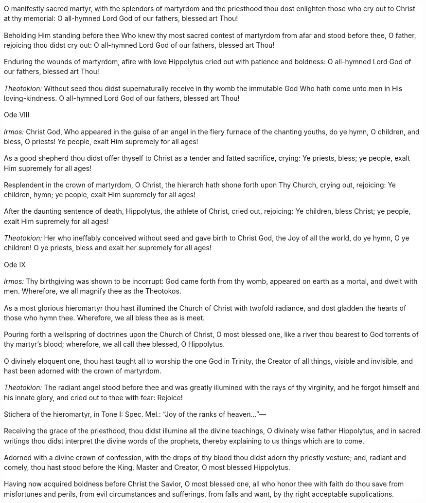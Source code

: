O manifestly sacred martyr, with the splendors of martyrdom and the priesthood thou dost enlighten those who cry out to Christ at thy memorial: O all-hymned Lord God of our fathers, blessed art Thou!

Beholding Him standing before thee Who knew thy most sacred contest of martyrdom from afar and stood before thee, O father, rejoicing thou didst cry out: O all-hymned Lord God of our fathers, blessed art Thou!

Enduring the wounds of martyrdom, afire with love Hippolytus cried out with patience and boldness: O all-hymned Lord God of our fathers, blessed art Thou!

*Theotokion:* Without seed thou didst supernaturally receive in thy womb the immutable God Who hath come unto men in His loving-kindness. O all-hymned Lord God of our fathers, blessed art Thou!

Ode VIII

*Irmos:* Christ God, Who appeared in the guise of an angel in the fiery furnace of the chanting youths, do ye hymn, O children, and bless, O priests! Ye people, exalt Him supremely for all ages!

As a good shepherd thou didst offer thyself to Christ as a tender and fatted sacrifice, crying: Ye priests, bless; ye people, exalt Him supremely for all ages!

Resplendent in the crown of martyrdom, O Christ, the hierarch hath shone forth upon Thy Church, crying out, rejoicing: Ye children, hymn; ye people, exalt Him supremely for all ages!

After the daunting sentence of death, Hippolytus, the athlete of Christ, cried out, rejoicing: Ye children, bless Christ; ye people, exalt Him supremely for all ages!

*Theotokion:* Her who ineffably conceived without seed and gave birth to Christ God, the Joy of all the world, do ye hymn, O ye children! O ye priests, bless and exalt her supremely for all ages!

Ode IX

*Irmos:* Thy birthgiving was shown to be incorrupt: God came forth from thy womb, appeared on earth as a mortal, and dwelt with men. Wherefore, we all magnify thee as the Theotokos.

As a most glorious hieromartyr thou hast illumined the Church of Christ with twofold radiance, and dost gladden the hearts of those who hymn thee. Wherefore, we all bless thee as is meet.

Pouring forth a wellspring of doctrines upon the Church of Christ, O most blessed one, like a river thou bearest to God torrents of thy martyr’s blood; wherefore, we all call thee blessed, O Hippolytus.

O divinely eloquent one, thou hast taught all to worship the one God in Trinity, the Creator of all things, visible and invisible, and hast been adorned with the crown of martyrdom.

*Theotokion:* The radiant angel stood before thee and was greatly illumined with the rays of thy virginity, and he forgot himself and his innate glory, and cried out to thee with fear: Rejoice!

Stichera of the hieromartyr, in Tone I: Spec. Mel.: “Joy of the ranks of heaven…”—

Receiving the grace of the priesthood, thou didst illumine all the divine teachings, O divinely wise father Hippolytus, and in sacred writings thou didst interpret the divine words of the prophets, thereby explaining to us things which are to come.

Adorned with a divine crown of confession, with the drops of thy blood thou didst adorn thy priestly vesture; and, radiant and comely, thou hast stood before the King, Master and Creator, O most blessed Hippolytus.

Having now acquired boldness before Christ the Savior, O most blessed one, all who honor thee with faith do thou save from misfortunes and perils, from evil circumstances and sufferings, from falls and want, by thy right acceptable supplications.
